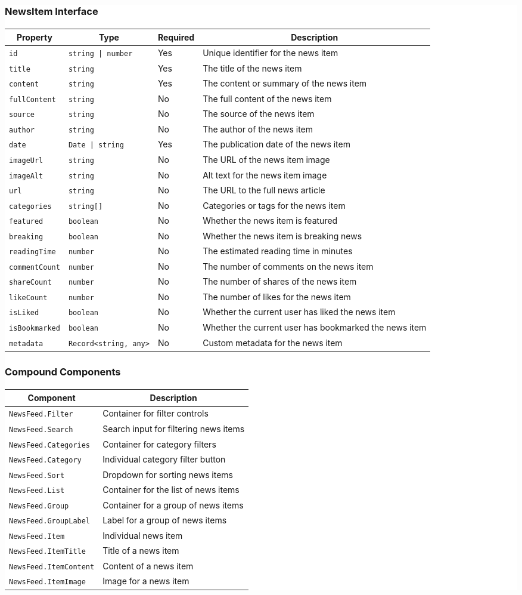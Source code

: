 ### NewsItem Interface

| Property | Type | Required | Description |
|----------|------|----------|-------------|
| `id` | `string \| number` | Yes | Unique identifier for the news item |
| `title` | `string` | Yes | The title of the news item |
| `content` | `string` | Yes | The content or summary of the news item |
| `fullContent` | `string` | No | The full content of the news item |
| `source` | `string` | No | The source of the news item |
| `author` | `string` | No | The author of the news item |
| `date` | `Date \| string` | Yes | The publication date of the news item |
| `imageUrl` | `string` | No | The URL of the news item image |
| `imageAlt` | `string` | No | Alt text for the news item image |
| `url` | `string` | No | The URL to the full news article |
| `categories` | `string[]` | No | Categories or tags for the news item |
| `featured` | `boolean` | No | Whether the news item is featured |
| `breaking` | `boolean` | No | Whether the news item is breaking news |
| `readingTime` | `number` | No | The estimated reading time in minutes |
| `commentCount` | `number` | No | The number of comments on the news item |
| `shareCount` | `number` | No | The number of shares of the news item |
| `likeCount` | `number` | No | The number of likes for the news item |
| `isLiked` | `boolean` | No | Whether the current user has liked the news item |
| `isBookmarked` | `boolean` | No | Whether the current user has bookmarked the news item |
| `metadata` | `Record<string, any>` | No | Custom metadata for the news item |

### Compound Components

| Component | Description |
|-----------|-------------|
| `NewsFeed.Filter` | Container for filter controls |
| `NewsFeed.Search` | Search input for filtering news items |
| `NewsFeed.Categories` | Container for category filters |
| `NewsFeed.Category` | Individual category filter button |
| `NewsFeed.Sort` | Dropdown for sorting news items |
| `NewsFeed.List` | Container for the list of news items |
| `NewsFeed.Group` | Container for a group of news items |
| `NewsFeed.GroupLabel` | Label for a group of news items |
| `NewsFeed.Item` | Individual news item |
| `NewsFeed.ItemTitle` | Title of a news item |
| `NewsFeed.ItemContent` | Content of a news item |
| `NewsFeed.ItemImage` | Image for a news item |